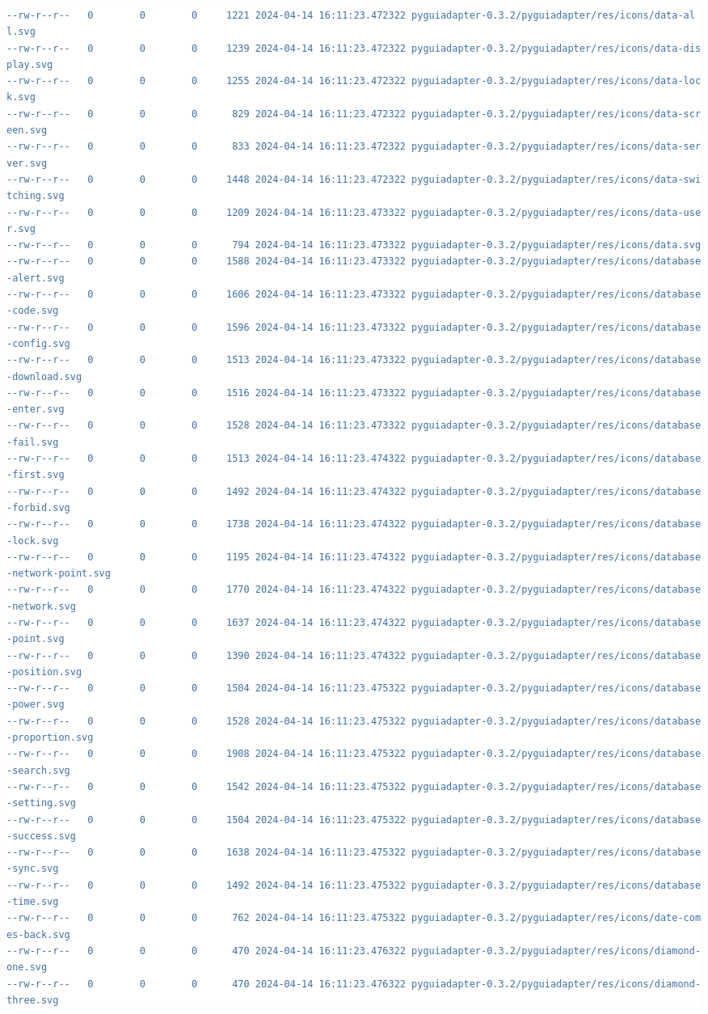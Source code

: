 ```diff
--rw-r--r--   0        0        0     1221 2024-04-14 16:11:23.472322 pyguiadapter-0.3.2/pyguiadapter/res/icons/data-all.svg
--rw-r--r--   0        0        0     1239 2024-04-14 16:11:23.472322 pyguiadapter-0.3.2/pyguiadapter/res/icons/data-display.svg
--rw-r--r--   0        0        0     1255 2024-04-14 16:11:23.472322 pyguiadapter-0.3.2/pyguiadapter/res/icons/data-lock.svg
--rw-r--r--   0        0        0      829 2024-04-14 16:11:23.472322 pyguiadapter-0.3.2/pyguiadapter/res/icons/data-screen.svg
--rw-r--r--   0        0        0      833 2024-04-14 16:11:23.472322 pyguiadapter-0.3.2/pyguiadapter/res/icons/data-server.svg
--rw-r--r--   0        0        0     1448 2024-04-14 16:11:23.472322 pyguiadapter-0.3.2/pyguiadapter/res/icons/data-switching.svg
--rw-r--r--   0        0        0     1209 2024-04-14 16:11:23.473322 pyguiadapter-0.3.2/pyguiadapter/res/icons/data-user.svg
--rw-r--r--   0        0        0      794 2024-04-14 16:11:23.473322 pyguiadapter-0.3.2/pyguiadapter/res/icons/data.svg
--rw-r--r--   0        0        0     1588 2024-04-14 16:11:23.473322 pyguiadapter-0.3.2/pyguiadapter/res/icons/database-alert.svg
--rw-r--r--   0        0        0     1606 2024-04-14 16:11:23.473322 pyguiadapter-0.3.2/pyguiadapter/res/icons/database-code.svg
--rw-r--r--   0        0        0     1596 2024-04-14 16:11:23.473322 pyguiadapter-0.3.2/pyguiadapter/res/icons/database-config.svg
--rw-r--r--   0        0        0     1513 2024-04-14 16:11:23.473322 pyguiadapter-0.3.2/pyguiadapter/res/icons/database-download.svg
--rw-r--r--   0        0        0     1516 2024-04-14 16:11:23.473322 pyguiadapter-0.3.2/pyguiadapter/res/icons/database-enter.svg
--rw-r--r--   0        0        0     1528 2024-04-14 16:11:23.473322 pyguiadapter-0.3.2/pyguiadapter/res/icons/database-fail.svg
--rw-r--r--   0        0        0     1513 2024-04-14 16:11:23.474322 pyguiadapter-0.3.2/pyguiadapter/res/icons/database-first.svg
--rw-r--r--   0        0        0     1492 2024-04-14 16:11:23.474322 pyguiadapter-0.3.2/pyguiadapter/res/icons/database-forbid.svg
--rw-r--r--   0        0        0     1738 2024-04-14 16:11:23.474322 pyguiadapter-0.3.2/pyguiadapter/res/icons/database-lock.svg
--rw-r--r--   0        0        0     1195 2024-04-14 16:11:23.474322 pyguiadapter-0.3.2/pyguiadapter/res/icons/database-network-point.svg
--rw-r--r--   0        0        0     1770 2024-04-14 16:11:23.474322 pyguiadapter-0.3.2/pyguiadapter/res/icons/database-network.svg
--rw-r--r--   0        0        0     1637 2024-04-14 16:11:23.474322 pyguiadapter-0.3.2/pyguiadapter/res/icons/database-point.svg
--rw-r--r--   0        0        0     1390 2024-04-14 16:11:23.474322 pyguiadapter-0.3.2/pyguiadapter/res/icons/database-position.svg
--rw-r--r--   0        0        0     1504 2024-04-14 16:11:23.475322 pyguiadapter-0.3.2/pyguiadapter/res/icons/database-power.svg
--rw-r--r--   0        0        0     1528 2024-04-14 16:11:23.475322 pyguiadapter-0.3.2/pyguiadapter/res/icons/database-proportion.svg
--rw-r--r--   0        0        0     1908 2024-04-14 16:11:23.475322 pyguiadapter-0.3.2/pyguiadapter/res/icons/database-search.svg
--rw-r--r--   0        0        0     1542 2024-04-14 16:11:23.475322 pyguiadapter-0.3.2/pyguiadapter/res/icons/database-setting.svg
--rw-r--r--   0        0        0     1504 2024-04-14 16:11:23.475322 pyguiadapter-0.3.2/pyguiadapter/res/icons/database-success.svg
--rw-r--r--   0        0        0     1638 2024-04-14 16:11:23.475322 pyguiadapter-0.3.2/pyguiadapter/res/icons/database-sync.svg
--rw-r--r--   0        0        0     1492 2024-04-14 16:11:23.475322 pyguiadapter-0.3.2/pyguiadapter/res/icons/database-time.svg
--rw-r--r--   0        0        0      762 2024-04-14 16:11:23.475322 pyguiadapter-0.3.2/pyguiadapter/res/icons/date-comes-back.svg
--rw-r--r--   0        0        0      470 2024-04-14 16:11:23.476322 pyguiadapter-0.3.2/pyguiadapter/res/icons/diamond-one.svg
--rw-r--r--   0        0        0      470 2024-04-14 16:11:23.476322 pyguiadapter-0.3.2/pyguiadapter/res/icons/diamond-three.svg
```